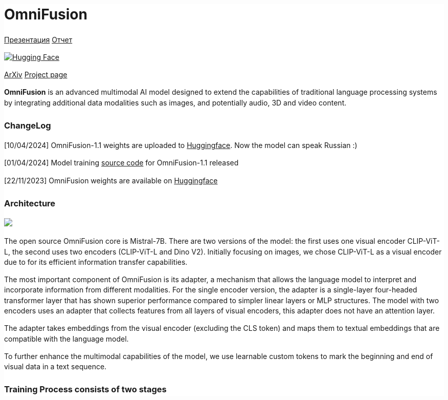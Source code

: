# OmniFusion

[Презентация](https://docs.google.com/presentation/d/1hE_06-B7y0WuTdvkAzPgSHGVwcMIwg-XaGNIYKUfy_4/edit?usp=sharing) [Отчет](https://drive.google.com/file/d/1J04OJEP_sBSR-5UUlg3Cg16l_thk0FgI/view?usp=sharing)

[![Hugging Face](https://img.shields.io/badge/Model-Hugging%20Face-yellow)](https://huggingface.co/AIRI-Institute/OmniFusion)

[ArXiv](https://arxiv.org/abs/2404.06212) [Project page](https://airi-institute.github.io/OmniFusion/)



**OmniFusion** is an advanced multimodal AI model designed to extend the capabilities of traditional language processing systems by integrating additional data modalities such as images, and potentially audio, 3D and video content.

### ChangeLog
[10/04/2024] OmniFusion-1.1 weights are uploaded to [Huggingface](https://huggingface.co/AIRI-Institute/OmniFusion/tree/main/OmniMistral-v1_1). Now the model can speak Russian :)

[01/04/2024] Model training [source code](https://github.com/AIRI-Institute/OmniFusion/tree/main/OmniFusion/train_src) for OmniFusion-1.1 released

[22/11/2023] OmniFusion weights are available on [Huggingface](https://huggingface.co/AIRI-Institute/OmniFusion)

### Architecture

<p align="left">
<img src="./content/architecture2.png" width="100%">
</p>


The open source OmniFusion core is Mistral-7B. There are two versions of the model: the first uses one visual encoder CLIP-ViT-L, the second uses two encoders (CLIP-ViT-L and Dino V2). Initially focusing on images, we chose CLIP-ViT-L as a visual encoder due to for its efficient information transfer capabilities.

The most important component of OmniFusion is its adapter, a mechanism that allows the language model to interpret and incorporate information from different modalities. For the single encoder version, the adapter is a single-layer four-headed transformer layer that has shown superior performance compared to simpler linear layers or MLP structures. The model with two encoders uses an adapter that collects features from all layers of visual encoders, this adapter does not have an attention layer.

The adapter takes embeddings from the visual encoder (excluding the CLS token) and maps them to textual embeddings that are compatible with the language model.

To further enhance the multimodal capabilities of the model, we use learnable custom tokens to mark the beginning and end of visual data in a text sequence.


### Training Process consists of two stages
